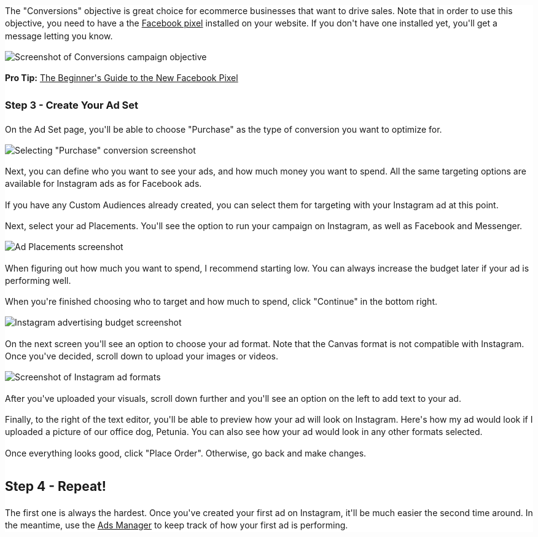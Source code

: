 The "Conversions" objective is great choice for ecommerce businesses that want to drive sales. Note that in order to use this objective, you need to have a the [Facebook pixel](/relax-advertising-on-facebook-just-got-a-lot-easier) installed on your website. If you don't have one installed yet, you'll get a message letting you know.

![Screenshot of Conversions campaign objective](http://blog.codecarrot.net/images/Screen_Shot_10.28.55_PM.png)

**Pro Tip:** [The Beginner's Guide to the New Facebook Pixel](/relax-advertising-on-facebook-just-got-a-lot-easier)

### Step 3 - Create Your Ad Set

On the Ad Set page, you'll be able to choose "Purchase" as the type of conversion you want to optimize for.

![Selecting "Purchase" conversion screenshot](http://blog.codecarrot.net/images/Screen_Shot_10.30.37_PM.png)

Next, you can define who you want to see your ads, and how much money you want to spend. All the same targeting options are available for Instagram ads as for Facebook ads.

If you have any Custom Audiences already created, you can select them for targeting with your Instagram ad at this point.

Next, select your ad Placements. You'll see the option to run your campaign on Instagram, as well as Facebook and Messenger.

![Ad Placements screenshot](http://blog.codecarrot.net/images/Screen_Shot_10.37.32_PM.png)

When figuring out how much you want to spend, I recommend starting low. You can always increase the budget later if your ad is performing well.

When you're finished choosing who to target and how much to spend, click "Continue" in the bottom right.

![Instagram advertising budget screenshot](http://blog.codecarrot.net/images/Screen_Shot_at_10.40.27_PM.png)

On the next screen you'll see an option to choose your ad format. Note that the Canvas format is not compatible with Instagram. Once you've decided, scroll down to upload your images or videos.

![Screenshot of Instagram ad formats](http://blog.codecarrot.net/images/Screen_Shot_2017-03-23_at_10.42.17_PM.png)

After you've uploaded your visuals, scroll down further and you'll see an option on the left to add text to your ad.

Finally, to the right of the text editor, you'll be able to preview how your ad will look on Instagram. Here's how my ad would look if I uploaded a picture of our office dog, Petunia. You can also see how your ad would look in any other formats selected.

Once everything looks good, click "Place Order". Otherwise, go back and make changes.

## Step 4 - Repeat!

The first one is always the hardest. Once you've created your first ad on Instagram, it'll be much easier the second time around. In the meantime, use the [Ads Manager](https://www.facebook.com/ads/manager/account/campaigns/) to keep track of how your first ad is performing.
